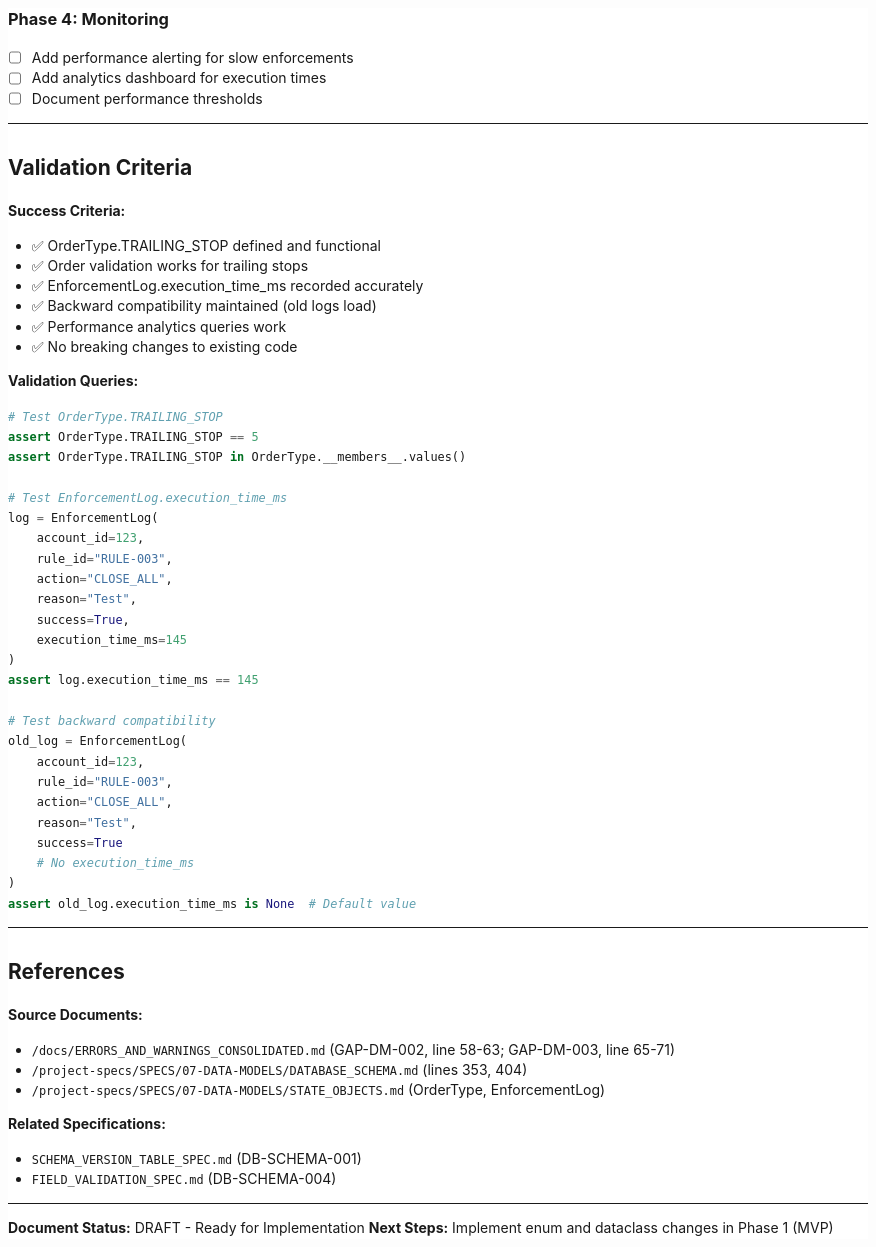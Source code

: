 ### Phase 4: Monitoring
- [ ] Add performance alerting for slow enforcements
- [ ] Add analytics dashboard for execution times
- [ ] Document performance thresholds

---

## Validation Criteria

**Success Criteria:**
- ✅ OrderType.TRAILING_STOP defined and functional
- ✅ Order validation works for trailing stops
- ✅ EnforcementLog.execution_time_ms recorded accurately
- ✅ Backward compatibility maintained (old logs load)
- ✅ Performance analytics queries work
- ✅ No breaking changes to existing code

**Validation Queries:**
```python
# Test OrderType.TRAILING_STOP
assert OrderType.TRAILING_STOP == 5
assert OrderType.TRAILING_STOP in OrderType.__members__.values()

# Test EnforcementLog.execution_time_ms
log = EnforcementLog(
    account_id=123,
    rule_id="RULE-003",
    action="CLOSE_ALL",
    reason="Test",
    success=True,
    execution_time_ms=145
)
assert log.execution_time_ms == 145

# Test backward compatibility
old_log = EnforcementLog(
    account_id=123,
    rule_id="RULE-003",
    action="CLOSE_ALL",
    reason="Test",
    success=True
    # No execution_time_ms
)
assert old_log.execution_time_ms is None  # Default value
```

---

## References

**Source Documents:**
- `/docs/ERRORS_AND_WARNINGS_CONSOLIDATED.md` (GAP-DM-002, line 58-63; GAP-DM-003, line 65-71)
- `/project-specs/SPECS/07-DATA-MODELS/DATABASE_SCHEMA.md` (lines 353, 404)
- `/project-specs/SPECS/07-DATA-MODELS/STATE_OBJECTS.md` (OrderType, EnforcementLog)

**Related Specifications:**
- `SCHEMA_VERSION_TABLE_SPEC.md` (DB-SCHEMA-001)
- `FIELD_VALIDATION_SPEC.md` (DB-SCHEMA-004)

---

**Document Status:** DRAFT - Ready for Implementation
**Next Steps:** Implement enum and dataclass changes in Phase 1 (MVP)
